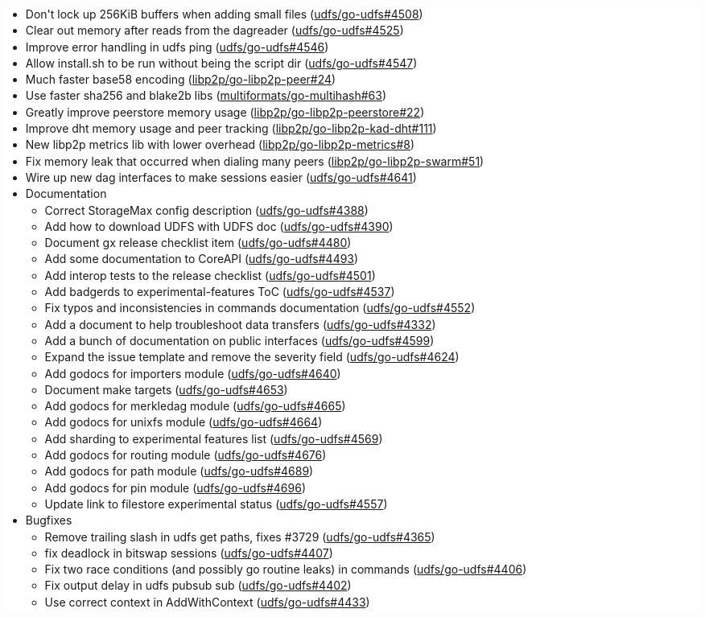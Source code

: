   - Don't lock up 256KiB buffers when adding small files ([udfs/go-udfs#4508](https://github.com/udfs/go-udfs/pull/4508))
  - Clear out memory after reads from the dagreader ([udfs/go-udfs#4525](https://github.com/udfs/go-udfs/pull/4525))
  - Improve error handling in udfs ping ([udfs/go-udfs#4546](https://github.com/udfs/go-udfs/pull/4546))
  - Allow install.sh to be run without being the script dir ([udfs/go-udfs#4547](https://github.com/udfs/go-udfs/pull/4547))
  - Much faster base58 encoding ([libp2p/go-libp2p-peer#24](https://github.com/libp2p/go-libp2p-peer/pull/24))
  - Use faster sha256 and blake2b libs ([multiformats/go-multihash#63](https://github.com/multiformats/go-multihash/pull/63))
  - Greatly improve peerstore memory usage ([libp2p/go-libp2p-peerstore#22](https://github.com/libp2p/go-libp2p-peerstore/pull/22))
  - Improve dht memory usage and peer tracking ([libp2p/go-libp2p-kad-dht#111](https://github.com/libp2p/go-libp2p-kad-dht/pull/111))
  - New libp2p metrics lib with lower overhead ([libp2p/go-libp2p-metrics#8](https://github.com/libp2p/go-libp2p-metrics/pull/8))
  - Fix memory leak that occurred when dialing many peers ([libp2p/go-libp2p-swarm#51](https://github.com/libp2p/go-libp2p-swarm/pull/51))
  - Wire up new dag interfaces to make sessions easier ([udfs/go-udfs#4641](https://github.com/udfs/go-udfs/pull/4641))
- Documentation
  - Correct StorageMax config description ([udfs/go-udfs#4388](https://github.com/udfs/go-udfs/pull/4388))
  - Add how to download UDFS with UDFS doc ([udfs/go-udfs#4390](https://github.com/udfs/go-udfs/pull/4390))
  - Document gx release checklist item ([udfs/go-udfs#4480](https://github.com/udfs/go-udfs/pull/4480))
  - Add some documentation to CoreAPI ([udfs/go-udfs#4493](https://github.com/udfs/go-udfs/pull/4493))
  - Add interop tests to the release checklist ([udfs/go-udfs#4501](https://github.com/udfs/go-udfs/pull/4501))
  - Add badgerds to experimental-features ToC ([udfs/go-udfs#4537](https://github.com/udfs/go-udfs/pull/4537))
  - Fix typos and inconsistencies in commands documentation ([udfs/go-udfs#4552](https://github.com/udfs/go-udfs/pull/4552))
  - Add a document to help troubleshoot data transfers ([udfs/go-udfs#4332](https://github.com/udfs/go-udfs/pull/4332))
  - Add a bunch of documentation on public interfaces ([udfs/go-udfs#4599](https://github.com/udfs/go-udfs/pull/4599))
  - Expand the issue template and remove the severity field ([udfs/go-udfs#4624](https://github.com/udfs/go-udfs/pull/4624))
  - Add godocs for importers module ([udfs/go-udfs#4640](https://github.com/udfs/go-udfs/pull/4640))
  - Document make targets ([udfs/go-udfs#4653](https://github.com/udfs/go-udfs/pull/4653))
  - Add godocs for merkledag module ([udfs/go-udfs#4665](https://github.com/udfs/go-udfs/pull/4665))
  - Add godocs for unixfs module ([udfs/go-udfs#4664](https://github.com/udfs/go-udfs/pull/4664))
  - Add sharding to experimental features list ([udfs/go-udfs#4569](https://github.com/udfs/go-udfs/pull/4569))
  - Add godocs for routing module ([udfs/go-udfs#4676](https://github.com/udfs/go-udfs/pull/4676))
  - Add godocs for path module ([udfs/go-udfs#4689](https://github.com/udfs/go-udfs/pull/4689))
  - Add godocs for pin module ([udfs/go-udfs#4696](https://github.com/udfs/go-udfs/pull/4696))
  - Update link to filestore experimental status ([udfs/go-udfs#4557](https://github.com/udfs/go-udfs/pull/4557))
- Bugfixes
  - Remove trailing slash in udfs get paths, fixes #3729 ([udfs/go-udfs#4365](https://github.com/udfs/go-udfs/pull/4365))
  - fix deadlock in bitswap sessions ([udfs/go-udfs#4407](https://github.com/udfs/go-udfs/pull/4407))
  - Fix two race conditions (and possibly go routine leaks) in commands ([udfs/go-udfs#4406](https://github.com/udfs/go-udfs/pull/4406))
  - Fix output delay in udfs pubsub sub ([udfs/go-udfs#4402](https://github.com/udfs/go-udfs/pull/4402))
  - Use correct context in AddWithContext ([udfs/go-udfs#4433](https://github.com/udfs/go-udfs/pull/4433))